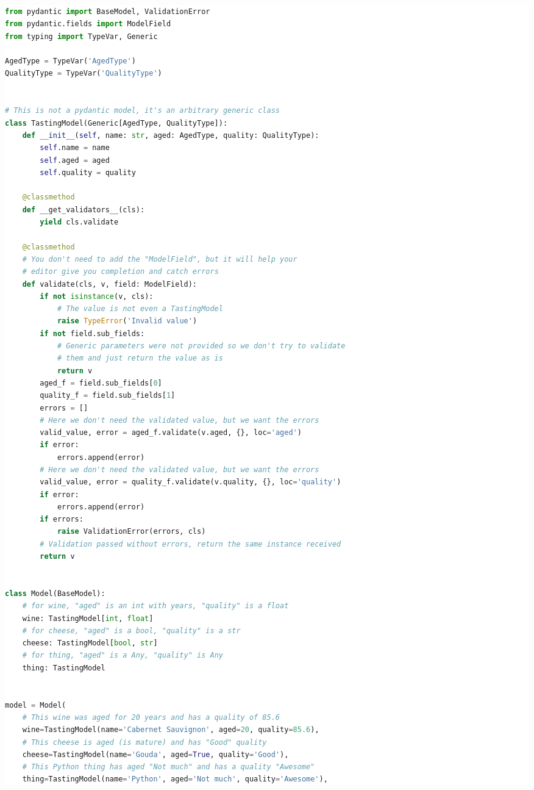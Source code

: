 ```python
from pydantic import BaseModel, ValidationError
from pydantic.fields import ModelField
from typing import TypeVar, Generic

AgedType = TypeVar('AgedType')
QualityType = TypeVar('QualityType')


# This is not a pydantic model, it's an arbitrary generic class
class TastingModel(Generic[AgedType, QualityType]):
    def __init__(self, name: str, aged: AgedType, quality: QualityType):
        self.name = name
        self.aged = aged
        self.quality = quality

    @classmethod
    def __get_validators__(cls):
        yield cls.validate

    @classmethod
    # You don't need to add the "ModelField", but it will help your
    # editor give you completion and catch errors
    def validate(cls, v, field: ModelField):
        if not isinstance(v, cls):
            # The value is not even a TastingModel
            raise TypeError('Invalid value')
        if not field.sub_fields:
            # Generic parameters were not provided so we don't try to validate
            # them and just return the value as is
            return v
        aged_f = field.sub_fields[0]
        quality_f = field.sub_fields[1]
        errors = []
        # Here we don't need the validated value, but we want the errors
        valid_value, error = aged_f.validate(v.aged, {}, loc='aged')
        if error:
            errors.append(error)
        # Here we don't need the validated value, but we want the errors
        valid_value, error = quality_f.validate(v.quality, {}, loc='quality')
        if error:
            errors.append(error)
        if errors:
            raise ValidationError(errors, cls)
        # Validation passed without errors, return the same instance received
        return v


class Model(BaseModel):
    # for wine, "aged" is an int with years, "quality" is a float
    wine: TastingModel[int, float]
    # for cheese, "aged" is a bool, "quality" is a str
    cheese: TastingModel[bool, str]
    # for thing, "aged" is a Any, "quality" is Any
    thing: TastingModel


model = Model(
    # This wine was aged for 20 years and has a quality of 85.6
    wine=TastingModel(name='Cabernet Sauvignon', aged=20, quality=85.6),
    # This cheese is aged (is mature) and has "Good" quality
    cheese=TastingModel(name='Gouda', aged=True, quality='Good'),
    # This Python thing has aged "Not much" and has a quality "Awesome"
    thing=TastingModel(name='Python', aged='Not much', quality='Awesome'),
```